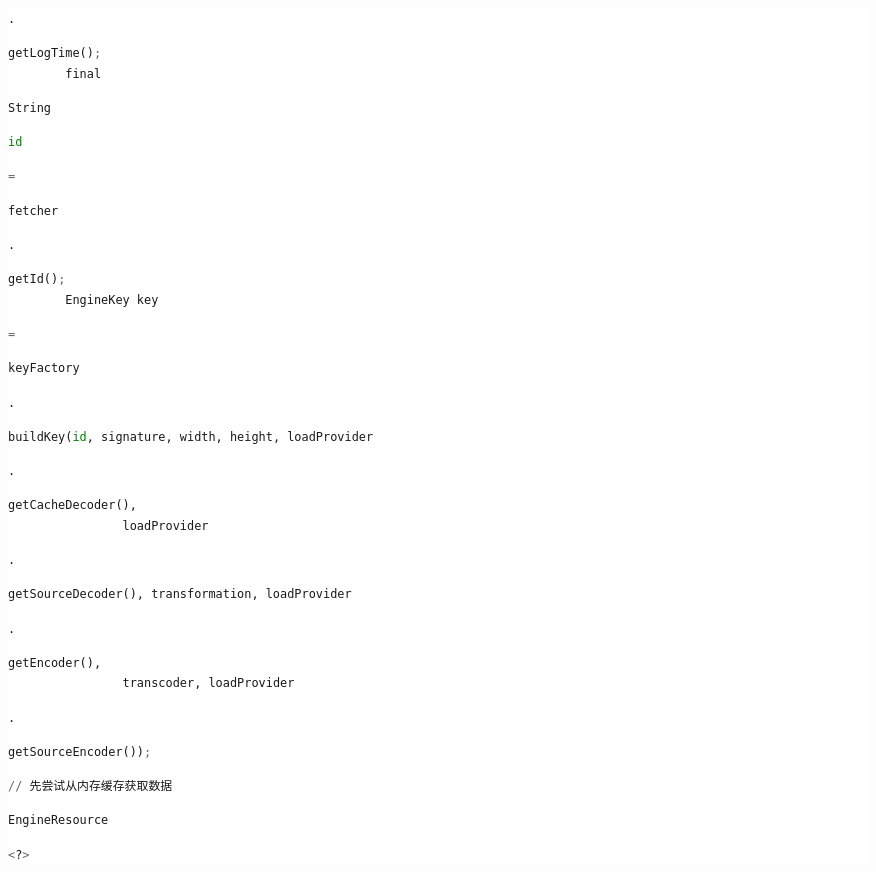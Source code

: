 ```python
.
```
```python
getLogTime();
        final
```
```python
String
```
```python
id
```
```python
=
```
```python
fetcher
```
```python
.
```
```python
getId();
        EngineKey key
```
```python
=
```
```python
keyFactory
```
```python
.
```
```python
buildKey(id, signature, width, height, loadProvider
```
```python
.
```
```python
getCacheDecoder(),
                loadProvider
```
```python
.
```
```python
getSourceDecoder(), transformation, loadProvider
```
```python
.
```
```python
getEncoder(),
                transcoder, loadProvider
```
```python
.
```
```python
getSourceEncoder());
```
```python
// 先尝试从内存缓存获取数据
```
```python
EngineResource
```
```python
<?>
```